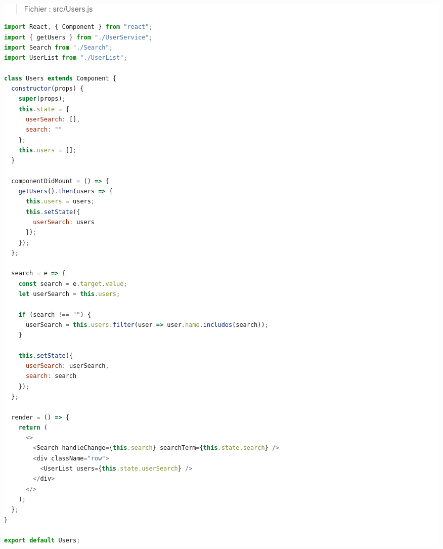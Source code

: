 >Fichier : src/Users.js

```javascript
import React, { Component } from "react";
import { getUsers } from "./UserService";
import Search from "./Search";
import UserList from "./UserList";

class Users extends Component {
  constructor(props) {
    super(props);
    this.state = {
      userSearch: [],
      search: ""
    };
    this.users = [];
  }

  componentDidMount = () => {
    getUsers().then(users => {
      this.users = users;
      this.setState({
        userSearch: users
      });
    });
  };

  search = e => {
    const search = e.target.value;
    let userSearch = this.users;

    if (search !== "") {
      userSearch = this.users.filter(user => user.name.includes(search));
    }

    this.setState({
      userSearch: userSearch,
      search: search
    });
  };

  render = () => {
    return (
      <>
        <Search handleChange={this.search} searchTerm={this.state.search} />
        <div className="row">
          <UserList users={this.state.userSearch} />
        </div>
      </>
    );
  };
}

export default Users;
```
